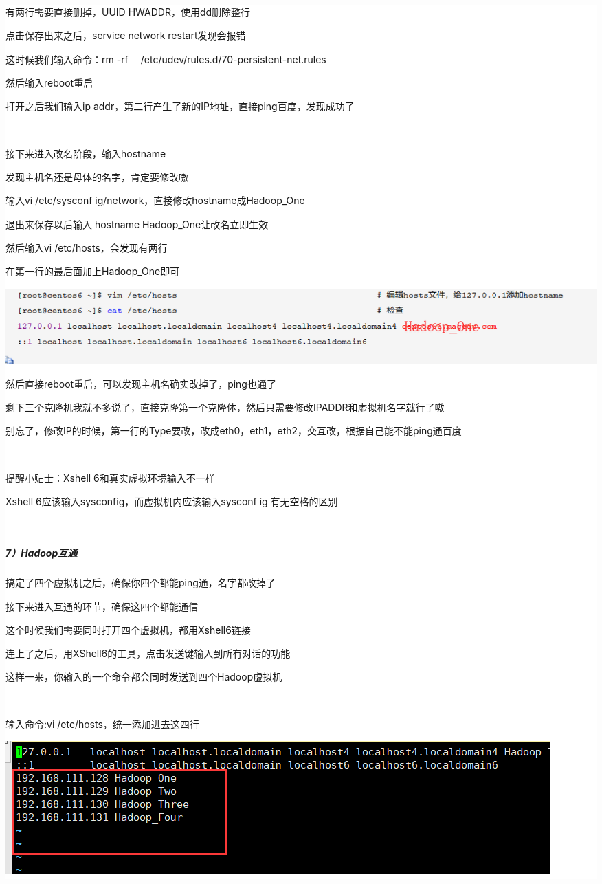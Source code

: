 有两行需要直接删掉，UUID  HWADDR，使用dd删除整行

点击保存出来之后，service network restart发现会报错

这时候我们输入命令：rm -rf 　/etc/udev/rules.d/70-persistent-net.rules

然后输入reboot重启

打开之后我们输入ip addr，第二行产生了新的IP地址，直接ping百度，发现成功了

&nbsp;&nbsp;

接下来进入改名阶段，输入hostname 

发现主机名还是母体的名字，肯定要修改嗷

输入vi /etc/sysconf ig/network，直接修改hostname成Hadoop_One

退出来保存以后输入 hostname Hadoop_One让改名立即生效

然后输入vi /etc/hosts，会发现有两行

在第一行的最后面加上Hadoop_One即可

![1560870155654](assets/1560870155654.png)

然后直接reboot重启，可以发现主机名确实改掉了，ping也通了

剩下三个克隆机我就不多说了，直接克隆第一个克隆体，然后只需要修改IPADDR和虚拟机名字就行了嗷

别忘了，修改IP的时候，第一行的Type要改，改成eth0，eth1，eth2，交互改，根据自己能不能ping通百度

&nbsp;

提醒小贴士：Xshell 6和真实虚拟环境输入不一样

Xshell 6应该输入sysconfig，而虚拟机内应该输入sysconf ig  有无空格的区别

&nbsp;

##### 7）Hadoop互通

搞定了四个虚拟机之后，确保你四个都能ping通，名字都改掉了

接下来进入互通的环节，确保这四个都能通信

这个时候我们需要同时打开四个虚拟机，都用Xshell6链接

连上了之后，用XShell6的工具，点击发送键输入到所有对话的功能

这样一来，你输入的一个命令都会同时发送到四个Hadoop虚拟机

&nbsp;

输入命令:vi /etc/hosts，统一添加进去这四行

![1560908000269](assets/1560908000269.png)
